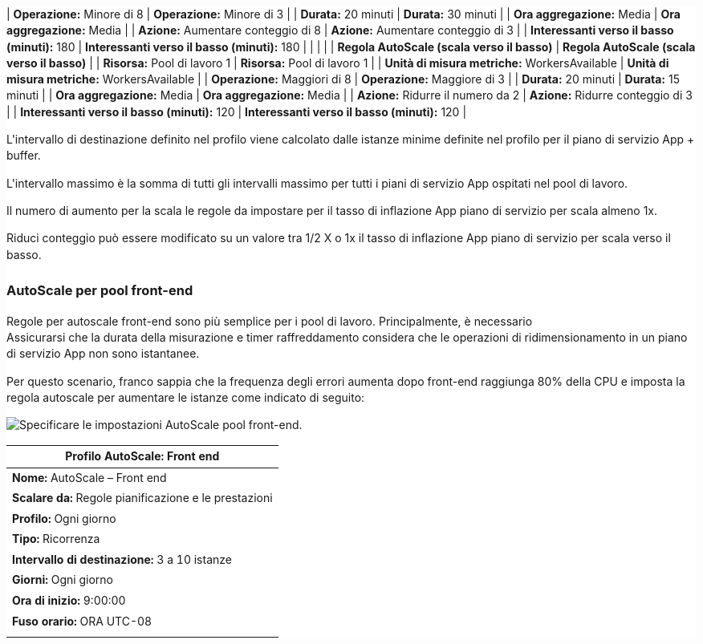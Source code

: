 |   **Operazione:** Minore di 8                              |   **Operazione:** Minore di 3                      |
|   **Durata:** 20 minuti                                |   **Durata:** 30 minuti                        |
|   **Ora aggregazione:** Media                           |   **Ora aggregazione:** Media                   |
|   **Azione:** Aumentare conteggio di 8                         |   **Azione:** Aumentare conteggio di 3                 |
|   **Interessanti verso il basso (minuti):** 180                            |   **Interessanti verso il basso (minuti):** 180                    |
|                                                           |                                                   |
|   **Regola AutoScale (scala verso il basso)**                         |   **Regola AutoScale (scala verso il basso)**                 |
|   **Risorsa:** Pool di lavoro 1                             |   **Risorsa:** Pool di lavoro 1                     |
|   **Unità di misura metriche:** WorkersAvailable                            |   **Unità di misura metriche:** WorkersAvailable                    |
|   **Operazione:** Maggiori di 8                           |   **Operazione:** Maggiore di 3                   |
|   **Durata:** 20 minuti                                |   **Durata:** 15 minuti                        |
|   **Ora aggregazione:** Media                           |   **Ora aggregazione:** Media                   |
|   **Azione:** Ridurre il numero da 2                         |   **Azione:** Ridurre conteggio di 3                 |
|   **Interessanti verso il basso (minuti):** 120                            |   **Interessanti verso il basso (minuti):** 120                    |

L'intervallo di destinazione definito nel profilo viene calcolato dalle istanze minime definite nel profilo per il piano di servizio App + buffer.

L'intervallo massimo è la somma di tutti gli intervalli massimo per tutti i piani di servizio App ospitati nel pool di lavoro.

Il numero di aumento per la scala le regole da impostare per il tasso di inflazione App piano di servizio per scala almeno 1x.

Riduci conteggio può essere modificato su un valore tra 1/2 X o 1x il tasso di inflazione App piano di servizio per scala verso il basso.

### <a name="autoscale-for-front-end-pool"></a>AutoScale per pool front-end

Regole per autoscale front-end sono più semplice per i pool di lavoro. Principalmente, è necessario  
Assicurarsi che la durata della misurazione e timer raffreddamento considera che le operazioni di ridimensionamento in un piano di servizio App non sono istantanee.

Per questo scenario, franco sappia che la frequenza degli errori aumenta dopo front-end raggiunga 80% della CPU e imposta la regola autoscale per aumentare le istanze come indicato di seguito:

![Specificare le impostazioni AutoScale pool front-end.][Front-End-Scale]

|   **Profilo AutoScale: Front end**              |
|   --------------------------------------------    |
|   **Nome:** AutoScale – Front end                |
|   **Scalare da:** Regole pianificazione e le prestazioni    |
|   **Profilo:** Ogni giorno                           |
|   **Tipo:** Ricorrenza                            |
|   **Intervallo di destinazione:** 3 a 10 istanze             |
|   **Giorni:** Ogni giorno                              |
|   **Ora di inizio:** 9:00:00                         |
|   **Fuso orario:** ORA UTC-08                           |
|                                                   |

[intro]: ./media/app-service-environment-auto-scale/introduction.png
[settings-scale]: ./media/app-service-environment-auto-scale/settings-scale.png
[scale-manual]: ./media/app-service-environment-auto-scale/scale-manual.png
[scale-profile]: ./media/app-service-environment-auto-scale/scale-profile.png
[scale-profile2]: ./media/app-service-environment-auto-scale/scale-profile-2.png
[scale-rule]: ./media/app-service-environment-auto-scale/scale-rule.png
[asp-scale]: ./media/app-service-environment-auto-scale/asp-scale.png
[ASP-Inflation]: ./media/app-service-environment-auto-scale/asp-inflation-rate.png
[Equation1]: ./media/app-service-environment-auto-scale/equation1.png
[Equation2]: ./media/app-service-environment-auto-scale/equation2.png
[Equation3]: ./media/app-service-environment-auto-scale/equation3.png
[Equation4]: ./media/app-service-environment-auto-scale/equation4.png
[ASP-Total-Inflation]: ./media/app-service-environment-auto-scale/asp-total-inflation-rate.png
[Worker-Pool-Scale]: ./media/app-service-environment-auto-scale/wp-scale.png
[Front-End-Scale]: ./media/app-service-environment-auto-scale/fe-scale.png